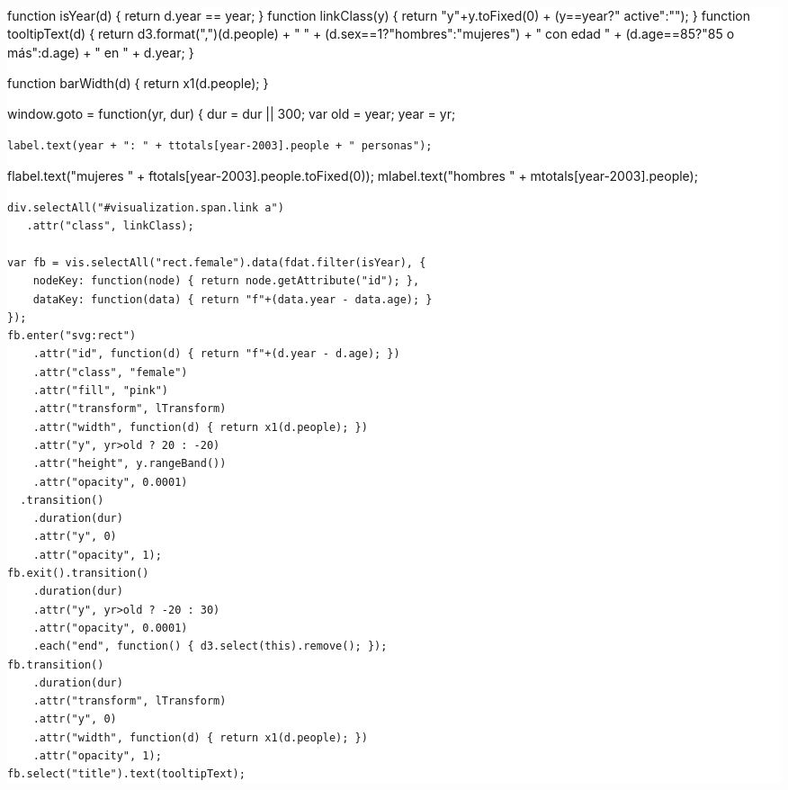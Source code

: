 
function isYear(d) { return d.year == year; }
function linkClass(y) { return "y"+y.toFixed(0) + (y==year?" active":""); }
function tooltipText(d) {
    return d3.format(",")(d.people)
        + " " + (d.sex==1?"hombres":"mujeres")
        + " con edad " + (d.age==85?"85 o más":d.age)
	    + " en " + d.year;
}

function barWidth(d) { return x1(d.people); }

window.goto = function(yr, dur) {
	dur = dur || 300;
	var old = year;
	year = yr;
	
	label.text(year + ": " + ttotals[year-2003].people + " personas");
   flabel.text("mujeres " + ftotals[year-2003].people.toFixed(0));
	mlabel.text("hombres " + mtotals[year-2003].people);
	
	div.selectAll("#visualization.span.link a")
	   .attr("class", linkClass);
	
	var fb = vis.selectAll("rect.female").data(fdat.filter(isYear), {
	    nodeKey: function(node) { return node.getAttribute("id"); },
	    dataKey: function(data) { return "f"+(data.year - data.age); }
    });
    fb.enter("svg:rect")
	    .attr("id", function(d) { return "f"+(d.year - d.age); })
	    .attr("class", "female")
	    .attr("fill", "pink")
		.attr("transform", lTransform)
	    .attr("width", function(d) { return x1(d.people); })
	    .attr("y", yr>old ? 20 : -20)
	    .attr("height", y.rangeBand())
	    .attr("opacity", 0.0001)
	  .transition()
	    .duration(dur)
	    .attr("y", 0)
	    .attr("opacity", 1);
    fb.exit().transition()
        .duration(dur)
	    .attr("y", yr>old ? -20 : 30)
        .attr("opacity", 0.0001)
        .each("end", function() { d3.select(this).remove(); });
	fb.transition()
        .duration(dur)
	    .attr("transform", lTransform)
	    .attr("y", 0)
	    .attr("width", function(d) { return x1(d.people); })
	    .attr("opacity", 1);
	fb.select("title").text(tooltipText);
